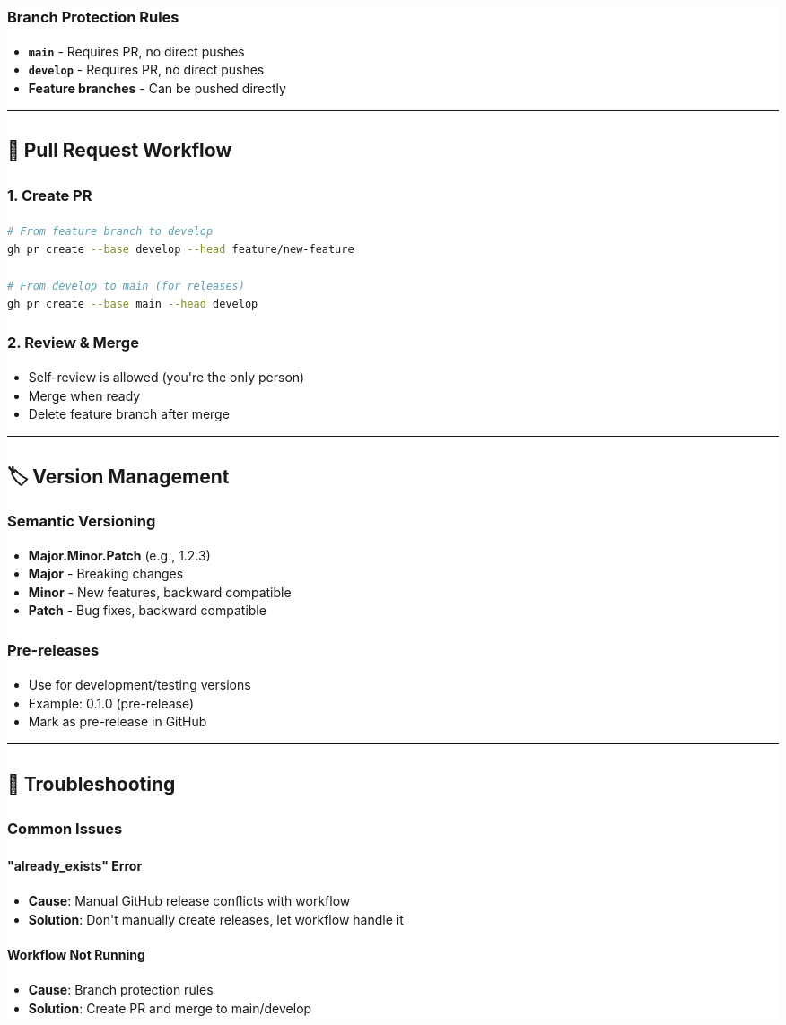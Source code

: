 ### **Branch Protection Rules**
- **`main`** - Requires PR, no direct pushes
- **`develop`** - Requires PR, no direct pushes
- **Feature branches** - Can be pushed directly

---

## 📝 Pull Request Workflow

### **1. Create PR**
```bash
# From feature branch to develop
gh pr create --base develop --head feature/new-feature

# From develop to main (for releases)
gh pr create --base main --head develop
```

### **2. Review & Merge**
- Self-review is allowed (you're the only person)
- Merge when ready
- Delete feature branch after merge

---

## 🏷️ Version Management

### **Semantic Versioning**
- **Major.Minor.Patch** (e.g., 1.2.3)
- **Major** - Breaking changes
- **Minor** - New features, backward compatible
- **Patch** - Bug fixes, backward compatible

### **Pre-releases**
- Use for development/testing versions
- Example: 0.1.0 (pre-release)
- Mark as pre-release in GitHub

---

## 🚨 Troubleshooting

### **Common Issues**

#### **"already_exists" Error**
- **Cause**: Manual GitHub release conflicts with workflow
- **Solution**: Don't manually create releases, let workflow handle it

#### **Workflow Not Running**
- **Cause**: Branch protection rules
- **Solution**: Create PR and merge to main/develop
